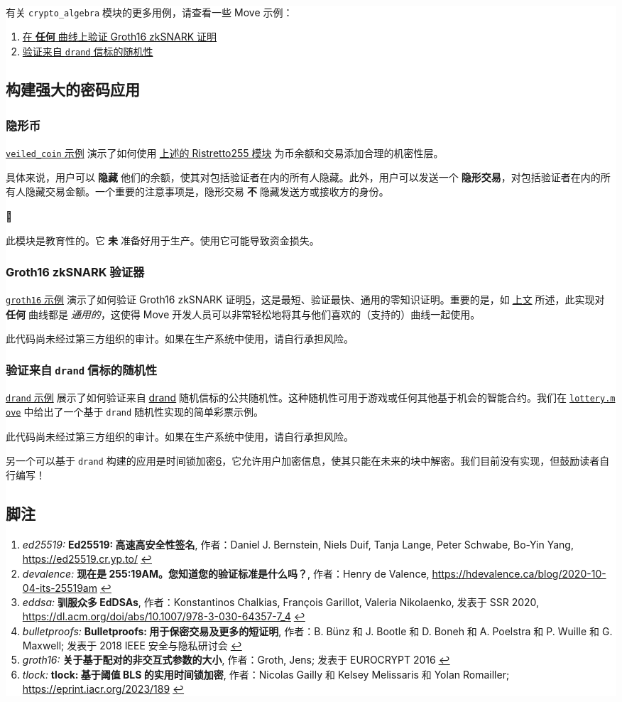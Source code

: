 有关 `crypto_algebra` 模块的更多用例，请查看一些 Move 示例：

1. [在 **任何** 曲线上验证 Groth16 zkSNARK 证明](https://aptos.dev/en/build/smart-contracts/cryptography#groth16-zksnark-verifier)
2. [验证来自 `drand` 信标的随机性](https://aptos.dev/en/build/smart-contracts/cryptography#verifying-randomness-from-the-drand-beacon)

## 构建强大的密码应用

### 隐形币

[`veiled_coin` 示例](https://github.com/aptos-labs/aptos-core/tree/main/aptos-move/move-examples/veiled_coin/sources) 演示了如何使用 [上述的 Ristretto255 模块](https://aptos.dev/en/build/smart-contracts/cryptography#ristretto255-arithmetic) 为币余额和交易添加合理的机密性层。

具体来说，用户可以 **隐藏** 他们的余额，使其对包括验证者在内的所有人隐藏。此外，用户可以发送一个 **隐形交易**，对包括验证者在内的所有人隐藏交易金额。一个重要的注意事项是，隐形交易 **不** 隐藏发送方或接收方的身份。

🚫

此模块是教育性的。它 **未** 准备好用于生产。使用它可能导致资金损失。

### Groth16 zkSNARK 验证器

[`groth16` 示例](https://github.com/aptos-labs/aptos-core/blob/main/aptos-move/move-examples/groth16_example/sources/groth16.move) 演示了如何验证 Groth16 zkSNARK 证明[5](https://aptos.dev/en/build/smart-contracts/cryptography#user-content-fn-groth16)，这是最短、验证最快、通用的零知识证明。重要的是，如 [上文](https://aptos.dev/en/build/smart-contracts/cryptography#generic-elliptic-curve-arithmetic) 所述，此实现对 **任何** 曲线都是 *通用的*，这使得 Move 开发人员可以非常轻松地将其与他们喜欢的（支持的）曲线一起使用。

此代码尚未经过第三方组织的审计。如果在生产系统中使用，请自行承担风险。

### 验证来自 `drand` 信标的随机性

[`drand` 示例](https://github.com/aptos-labs/aptos-core/tree/main/aptos-move/move-examples/drand/sources) 展示了如何验证来自 [drand](https://drand.love/) 随机信标的公共随机性。这种随机性可用于游戏或任何其他基于机会的智能合约。我们在 [`lottery.move`](https://github.com/aptos-labs/aptos-core/tree/main/aptos-move/move-examples/drand/sources/lottery.move) 中给出了一个基于 `drand` 随机性实现的简单彩票示例。

此代码尚未经过第三方组织的审计。如果在生产系统中使用，请自行承担风险。

另一个可以基于 `drand` 构建的应用是时间锁加密[6](https://aptos.dev/en/build/smart-contracts/cryptography#user-content-fn-tlock)，它允许用户加密信息，使其只能在未来的块中解密。我们目前没有实现，但鼓励读者自行编写！

## 脚注

1. *ed25519:* **Ed25519: 高速高安全性签名**, 作者：Daniel J. Bernstein, Niels Duif, Tanja Lange, Peter Schwabe, Bo-Yin Yang, https://ed25519.cr.yp.to/ [↩](https://aptos.dev/en/build/smart-contracts/cryptography#user-content-fnref-ed25519)
2. *devalence:* **现在是 255:19AM。您知道您的验证标准是什么吗？**, 作者：Henry de Valence, https://hdevalence.ca/blog/2020-10-04-its-25519am [↩](https://aptos.dev/en/build/smart-contracts/cryptography#user-content-fnref-devalence)
3. *eddsa:* **驯服众多 EdDSAs**, 作者：Konstantinos Chalkias, François Garillot, Valeria Nikolaenko, 发表于 SSR 2020, https://dl.acm.org/doi/abs/10.1007/978-3-030-64357-7_4 [↩](https://aptos.dev/en/build/smart-contracts/cryptography#user-content-fnref-eddsa)
4. *bulletproofs:* **Bulletproofs: 用于保密交易及更多的短证明**, 作者：B. Bünz 和 J. Bootle 和 D. Boneh 和 A. Poelstra 和 P. Wuille 和 G. Maxwell; 发表于 2018 IEEE 安全与隐私研讨会 [↩](https://aptos.dev/en/build/smart-contracts/cryptography#user-content-fnref-bulletproofs)
5. *groth16:* **关于基于配对的非交互式参数的大小**, 作者：Groth, Jens; 发表于 EUROCRYPT 2016 [↩](https://aptos.dev/en/build/smart-contracts/cryptography#user-content-fnref-groth16)
6. *tlock:* **tlock: 基于阈值 BLS 的实用时间锁加密**, 作者：Nicolas Gailly 和 Kelsey Melissaris 和 Yolan Romailler; https://eprint.iacr.org/2023/189 [↩](https://aptos.dev/en/build/smart-contracts/cryptography#user-content-fnref-tlock)
